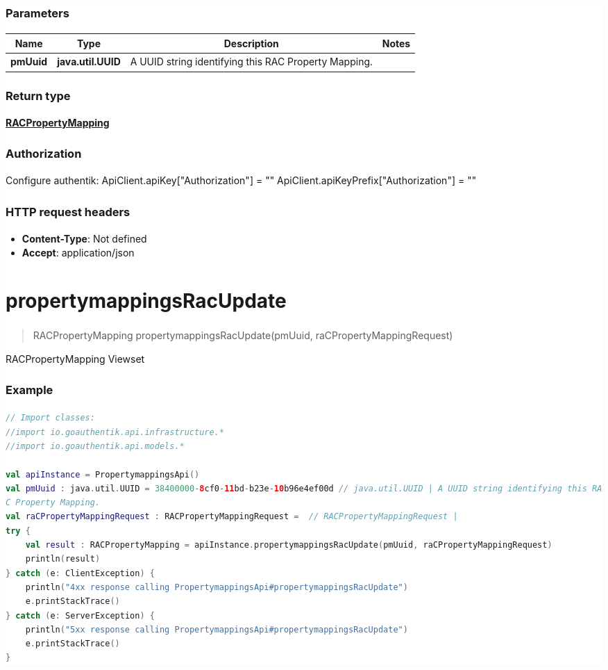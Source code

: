 ### Parameters

Name | Type | Description  | Notes
------------- | ------------- | ------------- | -------------
 **pmUuid** | **java.util.UUID**| A UUID string identifying this RAC Property Mapping. |

### Return type

[**RACPropertyMapping**](RACPropertyMapping.md)

### Authorization


Configure authentik:
    ApiClient.apiKey["Authorization"] = ""
    ApiClient.apiKeyPrefix["Authorization"] = ""

### HTTP request headers

 - **Content-Type**: Not defined
 - **Accept**: application/json

<a id="propertymappingsRacUpdate"></a>
# **propertymappingsRacUpdate**
> RACPropertyMapping propertymappingsRacUpdate(pmUuid, raCPropertyMappingRequest)



RACPropertyMapping Viewset

### Example
```kotlin
// Import classes:
//import io.goauthentik.api.infrastructure.*
//import io.goauthentik.api.models.*

val apiInstance = PropertymappingsApi()
val pmUuid : java.util.UUID = 38400000-8cf0-11bd-b23e-10b96e4ef00d // java.util.UUID | A UUID string identifying this RAC Property Mapping.
val raCPropertyMappingRequest : RACPropertyMappingRequest =  // RACPropertyMappingRequest | 
try {
    val result : RACPropertyMapping = apiInstance.propertymappingsRacUpdate(pmUuid, raCPropertyMappingRequest)
    println(result)
} catch (e: ClientException) {
    println("4xx response calling PropertymappingsApi#propertymappingsRacUpdate")
    e.printStackTrace()
} catch (e: ServerException) {
    println("5xx response calling PropertymappingsApi#propertymappingsRacUpdate")
    e.printStackTrace()
}
```
